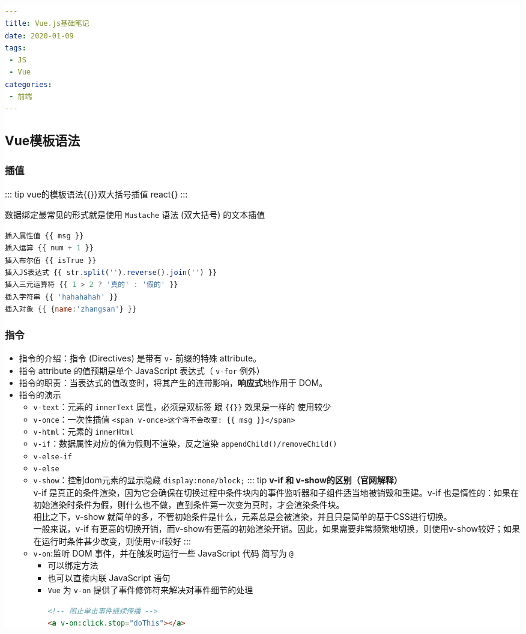 ```yaml
---
title: Vue.js基础笔记
date: 2020-01-09
tags:
 - JS
 - Vue
categories:
 - 前端
---
```


## Vue模板语法

### 插值

::: tip
vue的模板语法{{}}双大括号插值 react{}
:::

数据绑定最常见的形式就是使用 `Mustache` 语法 (双大括号) 的文本插值

```javascript
插入属性值 {{ msg }}
插入运算 {{ num + 1 }}
插入布尔值 {{ isTrue }}
插入JS表达式 {{ str.split('').reverse().join('') }}
插入三元运算符 {{ 1 > 2 ? '真的' : '假的' }}
插入字符串 {{ 'hahahahah' }}
插入对象 {{ {name:'zhangsan'} }}
```

### 指令

- 指令的介绍：指令 (Directives) 是带有 `v-` 前缀的特殊 attribute。
- 指令 attribute 的值预期是单个 JavaScript 表达式（ `v-for` 例外）
- 指令的职责：当表达式的值改变时，将其产生的连带影响，**响应式**地作用于 DOM。
- 指令的演示
  - `v-text`：元素的 `innerText` 属性，必须是双标签 跟 `{{}}` 效果是一样的 使用较少
  - `v-once`：一次性插值 `<span v-once>这个将不会改变: {{ msg }}</span>`
  - `v-html`：元素的 `innerHtml`
  - `v-if`：数据属性对应的值为假则不渲染，反之渲染 `appendChild()/removeChild()`
  - `v-else-if`
  - `v-else`
  - `v-show`：控制dom元素的显示隐藏 `display:none/block;`
    ::: tip
    **v-if 和 v-show的区别（官网解释）**   
    v-if 是真正的条件渲染，因为它会确保在切换过程中条件块内的事件监听器和子组件适当地被销毁和重建。v-if 也是惰性的：如果在初始渲染时条件为假，则什么也不做，直到条件第一次变为真时，才会渲染条件块。  
    相比之下，v-show 就简单的多，不管初始条件是什么，元素总是会被渲染，并且只是简单的基于CSS进行切换。  
    一般来说，v-if 有更高的切换开销，而v-show有更高的初始渲染开销。因此，如果需要非常频繁地切换，则使用v-show较好；如果在运行时条件甚少改变，则使用v-if较好
    :::
  - `v-on`:监听 DOM 事件，并在触发时运行一些 JavaScript 代码  简写为 `@`
    - 可以绑定方法
    - 也可以直接内联 JavaScript 语句
    - `Vue` 为 `v-on` 提供了事件修饰符来解决对事件细节的处理
      ```html
      <!-- 阻止单击事件继续传播 -->
      <a v-on:click.stop="doThis"></a>
      